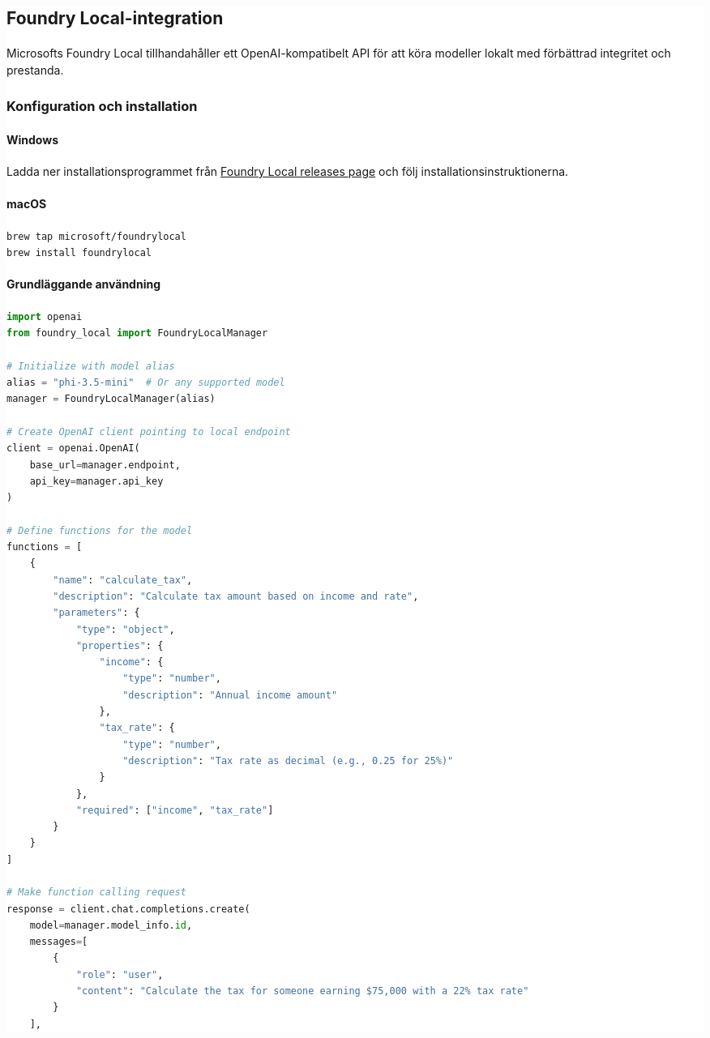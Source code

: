 ## Foundry Local-integration

Microsofts Foundry Local tillhandahåller ett OpenAI-kompatibelt API för att köra modeller lokalt med förbättrad integritet och prestanda.

### Konfiguration och installation

#### Windows
Ladda ner installationsprogrammet från [Foundry Local releases page](https://github.com/microsoft/Foundry-Local/releases) och följ installationsinstruktionerna.

#### macOS
```bash
brew tap microsoft/foundrylocal
brew install foundrylocal
```

#### Grundläggande användning

```python
import openai
from foundry_local import FoundryLocalManager

# Initialize with model alias
alias = "phi-3.5-mini"  # Or any supported model
manager = FoundryLocalManager(alias)

# Create OpenAI client pointing to local endpoint
client = openai.OpenAI(
    base_url=manager.endpoint,
    api_key=manager.api_key
)

# Define functions for the model
functions = [
    {
        "name": "calculate_tax",
        "description": "Calculate tax amount based on income and rate",
        "parameters": {
            "type": "object",
            "properties": {
                "income": {
                    "type": "number",
                    "description": "Annual income amount"
                },
                "tax_rate": {
                    "type": "number", 
                    "description": "Tax rate as decimal (e.g., 0.25 for 25%)"
                }
            },
            "required": ["income", "tax_rate"]
        }
    }
]

# Make function calling request
response = client.chat.completions.create(
    model=manager.model_info.id,
    messages=[
        {
            "role": "user",
            "content": "Calculate the tax for someone earning $75,000 with a 22% tax rate"
        }
    ],
```